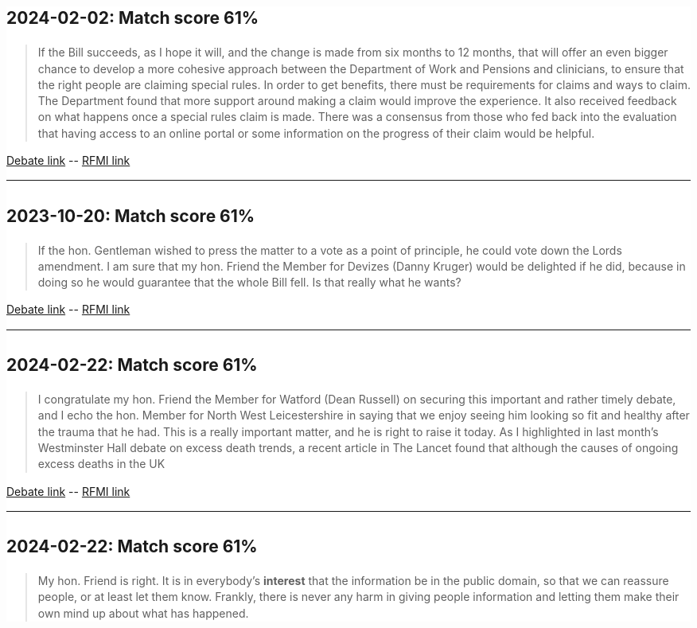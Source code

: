 


## 2024-02-02: Match score 61%

>If the Bill succeeds, as I hope it will, and the change is made from six months to 12 months, that will offer an even bigger chance to develop a more cohesive approach between the Department of Work and Pensions and clinicians, to ensure that the right people are claiming special rules. In order to get benefits, there must be requirements for claims and ways to claim. The Department found that more support around making a claim would improve the experience. It also received feedback on what happens once a special rules claim is made. There was a consensus from those who fed back into the evaluation that having access to an online portal or some information on the progress of their claim would be helpful.

[Debate link](https://www.theyworkforyou.com/debates/?id=2024-02-02c.1110.1)  --  [RFMI link](https://www.theyworkforyou.com/mp/11816/register)


---



## 2023-10-20: Match score 61%

>If the hon. Gentleman wished to press the matter to a vote as a point of principle, he could vote down the Lords amendment. I am sure that my hon. Friend the Member for Devizes (Danny Kruger) would be delighted if he did, because in doing so he would guarantee that the whole Bill fell. Is that really what he wants?

[Debate link](https://www.theyworkforyou.com/debates/?id=2023-10-20a.491.2)  --  [RFMI link](https://www.theyworkforyou.com/mp/11816/register)


---



## 2024-02-22: Match score 61%

>I congratulate my hon. Friend the Member for Watford (Dean Russell) on securing this important and rather timely debate, and I echo the hon. Member for North West Leicestershire in saying that we enjoy seeing him looking so fit and healthy after the trauma that he had.  This is a really important matter, and he is right to raise it today. As I highlighted in last month’s Westminster Hall debate on excess death trends, a recent article in The Lancet found that although the causes of ongoing excess deaths in the UK

[Debate link](https://www.theyworkforyou.com/debates/?id=2024-02-22c.934.1)  --  [RFMI link](https://www.theyworkforyou.com/mp/11816/register)


---



## 2024-02-22: Match score 61%

>My hon. Friend is right. It is in everybody’s **interest** that the information be in the public domain, so that we can reassure people, or at least let them know. Frankly, there is never any harm in giving people information and letting them make their own mind up about what has happened.
